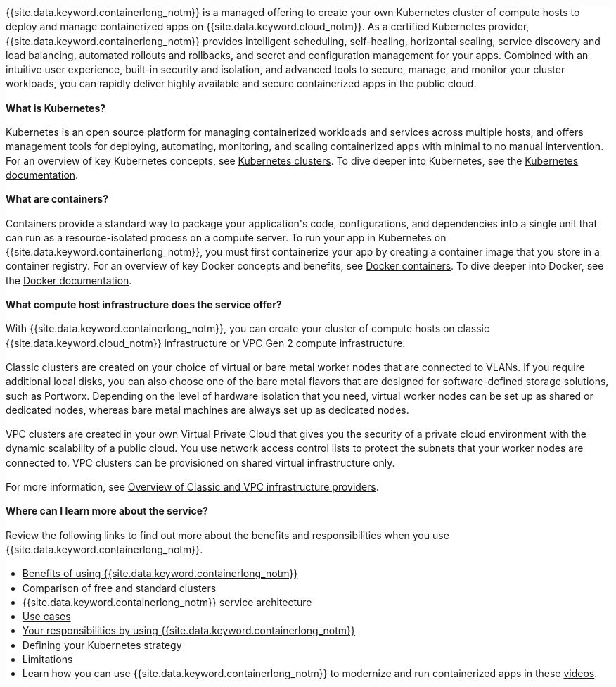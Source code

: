 {{site.data.keyword.containerlong_notm}} is a managed offering to create your own Kubernetes cluster of compute hosts to deploy and manage containerized apps on {{site.data.keyword.cloud_notm}}. As a certified Kubernetes provider, {{site.data.keyword.containerlong_notm}} provides intelligent scheduling, self-healing, horizontal scaling, service discovery and load balancing, automated rollouts and rollbacks, and secret and configuration management for your apps. Combined with an intuitive user experience, built-in security and isolation, and advanced tools to secure, manage, and monitor your cluster workloads, you can rapidly deliver highly available and secure containerized apps in the public cloud.

**What is Kubernetes?**

Kubernetes is an open source platform for managing containerized workloads and services across multiple hosts, and offers management tools for deploying, automating, monitoring, and scaling containerized apps with minimal to no manual intervention. For an overview of key Kubernetes concepts, see [Kubernetes clusters](#kubernetes_basics). To dive deeper into Kubernetes, see the [Kubernetes documentation](https://kubernetes.io/docs/home/?path=users&persona=app-developer&level=foundational).

**What are containers?**

Containers provide a standard way to package your application's code, configurations, and dependencies into a single unit that can run as a resource-isolated process on a compute server. To run your app in Kubernetes on {{site.data.keyword.containerlong_notm}}, you must first containerize your app by creating a container image that you store in a container registry. For an overview of key Docker concepts and benefits, see [Docker containers](#docker_containers). To dive deeper into Docker, see the [Docker documentation](https://docs.docker.com/).

**What compute host infrastructure does the service offer?**

With {{site.data.keyword.containerlong_notm}}, you can create your cluster of compute hosts on classic {{site.data.keyword.cloud_notm}} infrastructure or VPC Gen 2 compute infrastructure.

[Classic clusters](/docs/containers?topic=containers-getting-started) are created on your choice of virtual or bare metal worker nodes that are connected to VLANs. If you require additional local disks, you can also choose one of the bare metal flavors that are designed for software-defined storage solutions, such as Portworx. Depending on the level of hardware isolation that you need, virtual worker nodes can be set up as shared or dedicated nodes, whereas bare metal machines are always set up as dedicated nodes.

[VPC clusters](/docs/containers?topic=containers-getting-started) are created in your own Virtual Private Cloud that gives you the security of a private cloud environment with the dynamic scalability of a public cloud. You use network access control lists to protect the subnets that your worker nodes are connected to. VPC clusters can be provisioned on shared virtual infrastructure only.

For more information, see [Overview of Classic and VPC infrastructure providers](/docs/containers?topic=containers-infrastructure_providers). 


**Where can I learn more about the service?**

Review the following links to find out more about the benefits and responsibilities when you use {{site.data.keyword.containerlong_notm}}.

- [Benefits of using {{site.data.keyword.containerlong_notm}}](/docs/containers?topic=containers-cs_ov)
- [Comparison of free and standard clusters](/docs/containers?topic=containers-cs_ov#cluster_types)
- [{{site.data.keyword.containerlong_notm}} service architecture](/docs/containers?topic=containers-service-arch)
- [Use cases](/docs/containers?topic=containers-cs_uc_intro)
- [Your responsibilities by using {{site.data.keyword.containerlong_notm}}](/docs/containers?topic=containers-responsibilities_iks)
- [Defining your Kubernetes strategy](/docs/containers?topic=containers-strategy)
- [Limitations](/docs/containers?topic=containers-limitations)
- Learn how you can use {{site.data.keyword.containerlong_notm}} to modernize and run containerized apps in these <a href="https://www.ibm.com/demos/collection/Containers-(Kubernetes)-on-IBM-Cloud/?lc=null">videos</a>.
